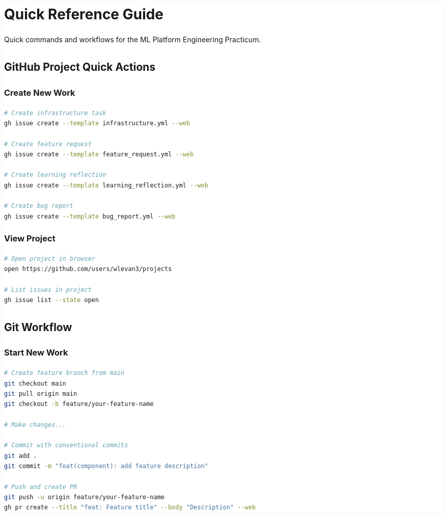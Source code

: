 # Quick Reference Guide

Quick commands and workflows for the ML Platform Engineering Practicum.

## GitHub Project Quick Actions

### Create New Work

```bash
# Create infrastructure task
gh issue create --template infrastructure.yml --web

# Create feature request
gh issue create --template feature_request.yml --web

# Create learning reflection
gh issue create --template learning_reflection.yml --web

# Create bug report
gh issue create --template bug_report.yml --web
```

### View Project

```bash
# Open project in browser
open https://github.com/users/wlevan3/projects

# List issues in project
gh issue list --state open
```

## Git Workflow

### Start New Work

```bash
# Create feature branch from main
git checkout main
git pull origin main
git checkout -b feature/your-feature-name

# Make changes...

# Commit with conventional commits
git add .
git commit -m "feat(component): add feature description"

# Push and create PR
git push -u origin feature/your-feature-name
gh pr create --title "feat: Feature title" --body "Description" --web
```
